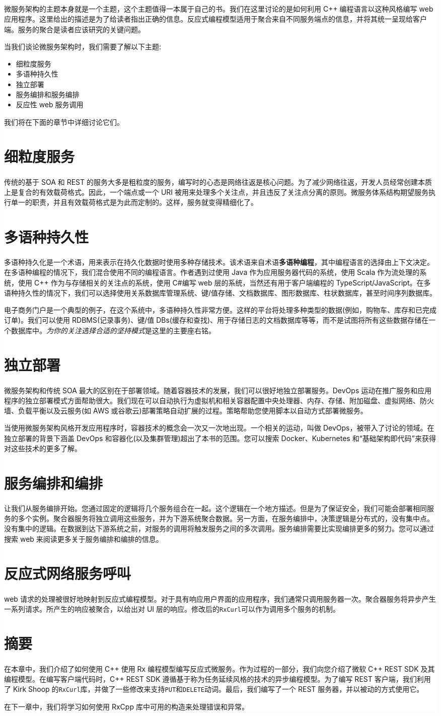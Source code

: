微服务架构的主题本身就是一个主题，这个主题值得一本属于自己的书。我们在这里讨论的是如何利用 C++ 编程语言以这种风格编写 web 应用程序。这里给出的描述是为了给读者指出正确的信息。反应式编程模型适用于聚合来自不同服务端点的信息，并将其统一呈现给客户端。服务的聚合是读者应该研究的关键问题。

当我们谈论微服务架构时，我们需要了解以下主题:

*   细粒度服务
*   多语种持久性
*   独立部署
*   服务编排和服务编排
*   反应性 web 服务调用

我们将在下面的章节中详细讨论它们。

# 细粒度服务

传统的基于 SOA 和 REST 的服务大多是粗粒度的服务，编写时的心态是网络往返是核心问题。为了减少网络往返，开发人员经常创建本质上是复合的有效载荷格式。因此，一个端点或一个 URI 被用来处理多个关注点，并且违反了关注点分离的原则。微服务体系结构期望服务执行单一的职责，并且有效载荷格式是为此而定制的。这样，服务就变得精细化了。

# 多语种持久性

多语种持久化是一个术语，用来表示在持久化数据时使用多种存储技术。该术语来自术语**多语种编程**，其中编程语言的选择由上下文决定。在多语种编程的情况下，我们混合使用不同的编程语言。作者遇到过使用 Java 作为应用服务器代码的系统，使用 Scala 作为流处理的系统，使用 C++ 作为与存储相关的关注点的系统，使用 C#编写 web 层的系统，当然还有用于客户端编程的 TypeScript/JavaScript。在多语种持久性的情况下，我们可以选择使用关系数据库管理系统、键/值存储、文档数据库、图形数据库、柱状数据库，甚至时间序列数据库。

电子商务门户是一个典型的例子，在这个系统中，多语种持久性非常方便。这样的平台将处理多种类型的数据(例如，购物车、库存和已完成订单)。我们可以使用 RDBMS(记录事务)、键/值 DBs(缓存和查找)、用于存储日志的文档数据库等等，而不是试图将所有这些数据存储在一个数据库中。*为你的关注选择合适的坚持模式*是这里的主要座右铭。

# 独立部署

微服务架构和传统 SOA 最大的区别在于部署领域。随着容器技术的发展，我们可以很好地独立部署服务。DevOps 运动在推广服务和应用程序的独立部署模式方面帮助很大。我们现在可以自动执行为虚拟机和相关容器配置中央处理器、内存、存储、附加磁盘、虚拟网络、防火墙、负载平衡以及云服务(如 AWS 或谷歌云)部署策略自动扩展的过程。策略帮助您使用脚本以自动方式部署微服务。

当使用微服务架构风格开发应用程序时，容器技术的概念会一次又一次地出现。一个相关的运动，叫做 DevOps，被带入了讨论的领域。在独立部署的背景下涵盖 DevOps 和容器化(以及集群管理)超出了本书的范围。您可以搜索 Docker、Kubernetes 和“基础架构即代码”来获得对这些技术的更多了解。

# 服务编排和编排

让我们从服务编排开始。您通过固定的逻辑将几个服务组合在一起。这个逻辑在一个地方描述。但是为了保证安全，我们可能会部署相同服务的多个实例。聚合器服务将独立调用这些服务，并为下游系统聚合数据。另一方面，在服务编排中，决策逻辑是分布式的，没有集中点。没有集中的逻辑。在数据到达下游系统之前，对服务的调用将触发服务之间的多次调用。服务编排需要比实现编排更多的努力。您可以通过搜索 web 来阅读更多关于服务编排和编排的信息。

# 反应式网络服务呼叫

web 请求的处理被很好地映射到反应式编程模型。对于具有响应用户界面的应用程序，我们通常只调用服务器一次。聚合器服务将异步产生一系列请求。所产生的响应被聚合，以给出对 UI 层的响应。修改后的`RxCurl`可以作为调用多个服务的机制。

# 摘要

在本章中，我们介绍了如何使用 C++ 使用 Rx 编程模型编写反应式微服务。作为过程的一部分，我们向您介绍了微软 C++ REST SDK 及其编程模型。在编写客户端代码时，C++ REST SDK 遵循基于称为任务延续风格的技术的异步编程模型。为了编写 REST 客户端，我们利用了 Kirk Shoop 的`RxCurl`库，并做了一些修改来支持`PUT`和`DELETE`动词。最后，我们编写了一个 REST 服务器，并以被动的方式使用它。

在下一章中，我们将学习如何使用 RxCpp 库中可用的构造来处理错误和异常。